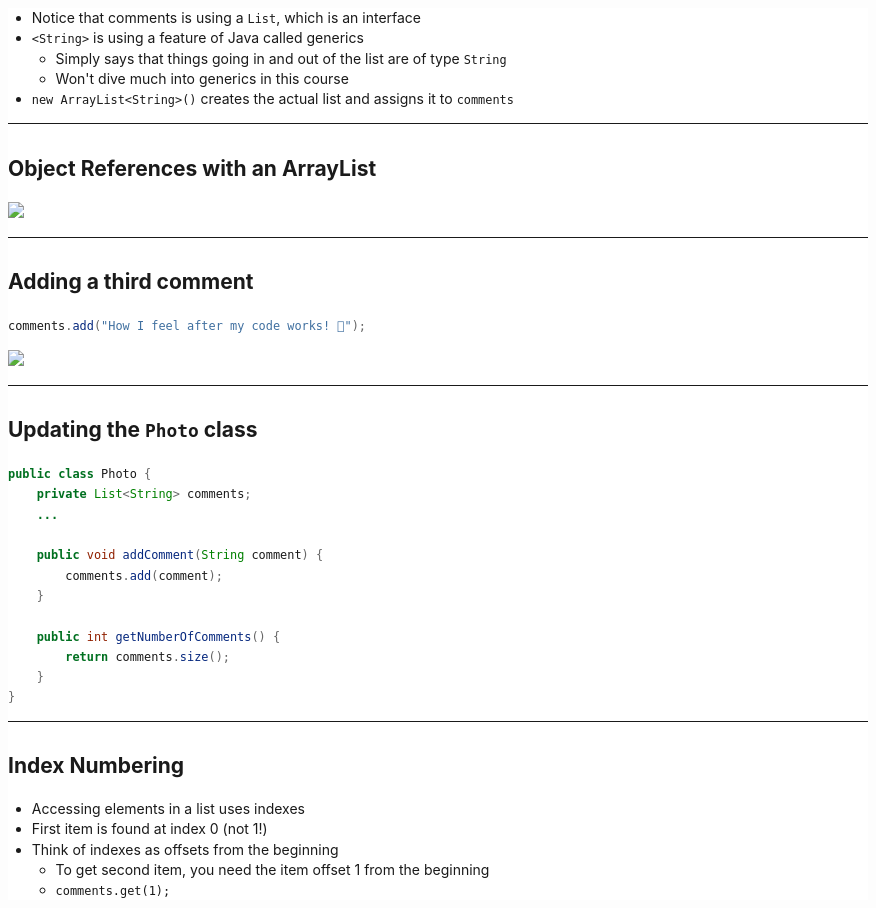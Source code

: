- Notice that comments is using a `List`, which is an interface
- `<String>` is using a feature of Java called generics
  - Simply says that things going in and out of the list are of type `String`
  - Won't dive much into generics in this course
- `new ArrayList<String>()` creates the actual list and assigns it to `comments`


---

## Object References with an ArrayList

<div class="text-center">
    <img src="images/list-1.png" style="width:850px;" />
</div>


---

## Adding a third comment

```java
comments.add("How I feel after my code works! 👊");
```

<div class="text-center">
    <img src="images/list-2.png" style="width:900px;" />
</div>


---

## Updating the `Photo` class

```java
public class Photo {
    private List<String> comments;
    ...

    public void addComment(String comment) {
        comments.add(comment);
    }

    public int getNumberOfComments() {
        return comments.size();
    }
}
```

---

## Index Numbering

- Accessing elements in a list uses indexes
- First item is found at index 0 (not 1!)
- Think of indexes as offsets from the beginning
  - To get second item, you need the item offset 1 from the beginning
  - `comments.get(1);`
